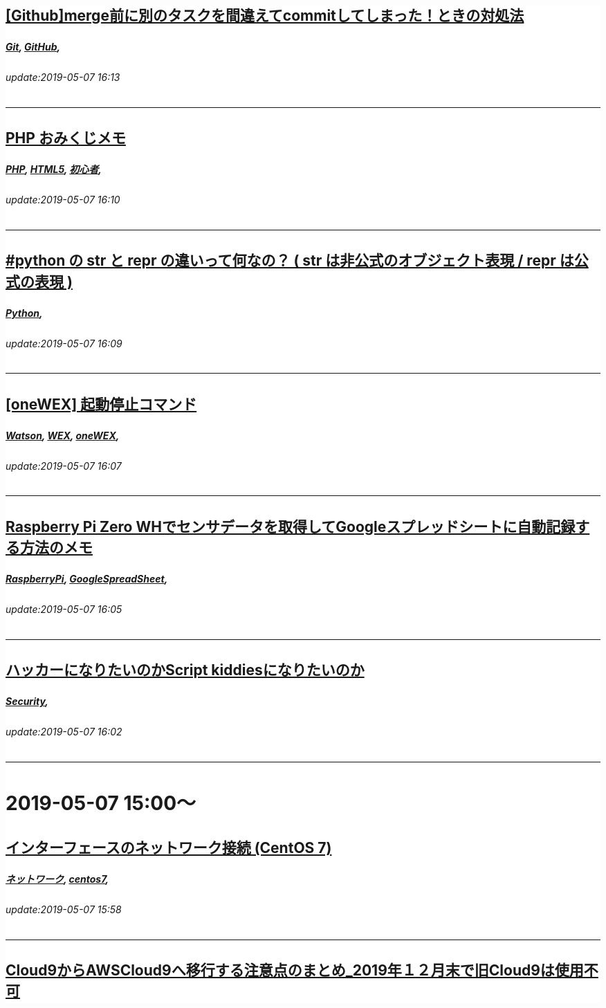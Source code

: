 ## [[Github]merge前に別のタスクを間違えてcommitしてしまった！ときの対処法](https://qiita.com/yosaprog/items/2f46009f86cd5287d2e9)
##### [Git](https://qiita.com/tags/Git), [GitHub](https://qiita.com/tags/GitHub), 
###### update:2019-05-07 16:13
---
## [PHP おみくじメモ](https://qiita.com/aiueo0670/items/e6decb1daadf615d8320)
##### [PHP](https://qiita.com/tags/PHP), [HTML5](https://qiita.com/tags/HTML5), [初心者](https://qiita.com/tags/初心者), 
###### update:2019-05-07 16:10
---
## [#python の str と repr の違いって何なの？ ( str は非公式のオブジェクト表現 / repr は公式の表現 )](https://qiita.com/YumaInaura/items/8131903f12e32f3046c6)
##### [Python](https://qiita.com/tags/Python), 
###### update:2019-05-07 16:09
---
## [[oneWEX] 起動停止コマンド](https://qiita.com/nsatoh/items/04c8e7c760d18eed11c6)
##### [Watson](https://qiita.com/tags/Watson), [WEX](https://qiita.com/tags/WEX), [oneWEX](https://qiita.com/tags/oneWEX), 
###### update:2019-05-07 16:07
---
## [Raspberry Pi Zero WHでセンサデータを取得してGoogleスプレッドシートに自動記録する方法のメモ](https://qiita.com/nabon/items/52c831c934438f8e84c4)
##### [RaspberryPi](https://qiita.com/tags/RaspberryPi), [GoogleSpreadSheet](https://qiita.com/tags/GoogleSpreadSheet), 
###### update:2019-05-07 16:05
---
## [ハッカーになりたいのかScript kiddiesになりたいのか](https://qiita.com/kiwamizamurai/items/008f184728ca38cd4e7d)
##### [Security](https://qiita.com/tags/Security), 
###### update:2019-05-07 16:02
---




# 2019-05-07 15:00～
## [インターフェースのネットワーク接続 (CentOS 7)](https://qiita.com/K_Kuribayashi/items/6b438d570b63eb4423a3)
##### [ネットワーク](https://qiita.com/tags/ネットワーク), [centos7](https://qiita.com/tags/centos7), 
###### update:2019-05-07 15:58
---
## [Cloud9からAWSCloud9へ移行する注意点のまとめ_2019年１２月末で旧Cloud9は使用不可](https://qiita.com/TOKUSABU/items/6144ab5365db34e64999)